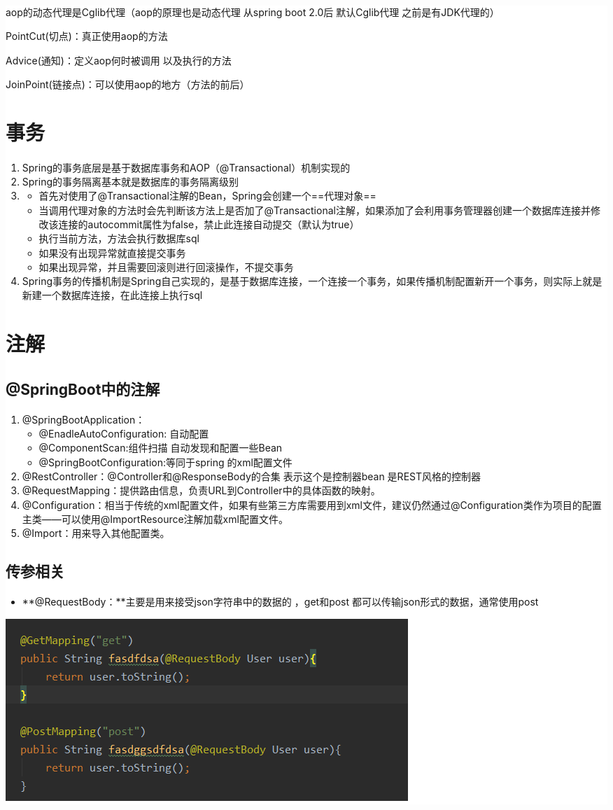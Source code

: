aop的动态代理是Cglib代理（aop的原理也是动态代理 从spring boot 2.0后 默认Cglib代理 之前是有JDK代理的）

PointCut(切点)：真正使用aop的方法

Advice(通知)：定义aop何时被调用 以及执行的方法

JoinPoint(链接点)：可以使用aop的地方（方法的前后）



# 事务

1. Spring的事务底层是基于数据库事务和AOP（@Transactional）机制实现的
2. Spring的事务隔离基本就是数据库的事务隔离级别
3. * 首先对使用了@Transactional注解的Bean，Spring会创建一个==代理对象==
   * 当调用代理对象的方法时会先判断该方法上是否加了@Transactional注解，如果添加了会利用事务管理器创建一个数据库连接并修改该连接的autocommit属性为false，禁止此连接自动提交（默认为true）
   * 执行当前方法，方法会执行数据库sql
   * 如果没有出现异常就直接提交事务
   * 如果出现异常，并且需要回滚则进行回滚操作，不提交事务
4. Spring事务的传播机制是Spring自己实现的，是基于数据库连接，一个连接一个事务，如果传播机制配置新开一个事务，则实际上就是新建一个数据库连接，在此连接上执行sql



# 注解

## @SpringBoot中的注解

1. @SpringBootApplication：
   - @EnadleAutoConfiguration: 自动配置
   - @ComponentScan:组件扫描 自动发现和配置一些Bean
   - @SpringBootConfiguration:等同于spring 的xml配置文件
2. @RestController：@Controller和@ResponseBody的合集 表示这个是控制器bean 是REST风格的控制器
3. @RequestMapping：提供路由信息，负责URL到Controller中的具体函数的映射。
4. @Configuration：相当于传统的xml配置文件，如果有些第三方库需要用到xml文件，建议仍然通过@Configuration类作为项目的配置主类——可以使用@ImportResource注解加载xml配置文件。
5. @Import：用来导入其他配置类。



## 传参相关

- **@RequestBody：**主要是用来接受json字符串中的数据的 ，get和post 都可以传输json形式的数据，通常使用post

![1587889482271-puc.png](../../../picture/rSVv3pYsWA1EDLf.png)
